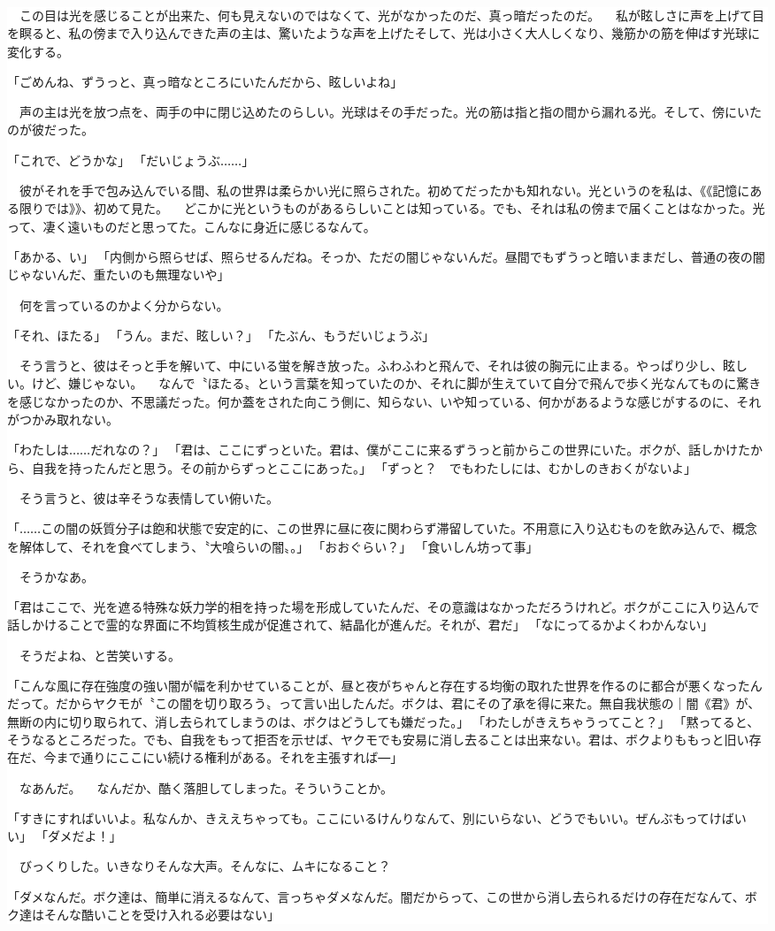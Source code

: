 　この目は光を感じることが出来た、何も見えないのではなくて、光がなかったのだ、真っ暗だったのだ。
　私が眩しさに声を上げて目を瞑ると、私の傍まで入り込んできた声の主は、驚いたような声を上げたそして、光は小さく大人しくなり、幾筋かの筋を伸ばす光球に変化する。

「ごめんね、ずうっと、真っ暗なところにいたんだから、眩しいよね」

　声の主は光を放つ点を、両手の中に閉じ込めたのらしい。光球はその手だった。光の筋は指と指の間から漏れる光。そして、傍にいたのが彼だった。

「これで、どうかな」
「だいじょうぶ……」

　彼がそれを手で包み込んでいる間、私の世界は柔らかい光に照らされた。初めてだったかも知れない。光というのを私は、《《記憶にある限りでは》》、初めて見た。
　どこかに光というものがあるらしいことは知っている。でも、それは私の傍まで届くことはなかった。光って、凄く遠いものだと思ってた。こんなに身近に感じるなんて。

「あかる、い」
「内側から照らせば、照らせるんだね。そっか、ただの闇じゃないんだ。昼間でもずうっと暗いままだし、普通の夜の闇じゃないんだ、重たいのも無理ないや」

　何を言っているのかよく分からない。

「それ、ほたる」
「うん。まだ、眩しい？」
「たぶん、もうだいじょうぶ」

　そう言うと、彼はそっと手を解いて、中にいる蛍を解き放った。ふわふわと飛んで、それは彼の胸元に止まる。やっぱり少し、眩しい。けど、嫌じゃない。
　なんで〝ほたる〟という言葉を知っていたのか、それに脚が生えていて自分で飛んで歩く光なんてものに驚きを感じなかったのか、不思議だった。何か蓋をされた向こう側に、知らない、いや知っている、何かがあるような感じがするのに、それがつかみ取れない。

「わたしは……だれなの？」
「君は、ここにずっといた。君は、僕がここに来るずうっと前からこの世界にいた。ボクが、話しかけたから、自我を持ったんだと思う。その前からずっとここにあった。」
「ずっと？　でもわたしには、むかしのきおくがないよ」

　そう言うと、彼は辛そうな表情してい俯いた。

「……この闇の妖質分子は飽和状態で安定的に、この世界に昼に夜に関わらず滞留していた。不用意に入り込むものを飲み込んで、概念を解体して、それを食べてしまう、〝大喰らいの闇〟。」
「おおぐらい？」
「食いしん坊って事」

　そうかなあ。

「君はここで、光を遮る特殊な妖力学的相を持った場を形成していたんだ、その意識はなかっただろうけれど。ボクがここに入り込んで話しかけることで霊的な界面に不均質核生成が促進されて、結晶化が進んだ。それが、君だ」
「なにってるかよくわかんない」

　そうだよね、と苦笑いする。

「こんな風に存在強度の強い闇が幅を利かせていることが、昼と夜がちゃんと存在する均衡の取れた世界を作るのに都合が悪くなったんだって。だからヤクモが〝この闇を切り取ろう〟って言い出したんだ。ボクは、君にその了承を得に来た。無自我状態の｜闇《君》が、無断の内に切り取られて、消し去られてしまうのは、ボクはどうしても嫌だった。」
「わたしがきえちゃうってこと？」
「黙ってると、そうなるところだった。でも、自我をもって拒否を示せば、ヤクモでも安易に消し去ることは出来ない。君は、ボクよりももっと旧い存在だ、今まで通りにここにい続ける権利がある。それを主張すれば―」

　なあんだ。
　なんだか、酷く落胆してしまった。そういうことか。

「すきにすればいいよ。私なんか、きええちゃっても。ここにいるけんりなんて、別にいらない、どうでもいい。ぜんぶもってけばいい」
「ダメだよ！」

　びっくりした。いきなりそんな大声。そんなに、ムキになること？

「ダメなんだ。ボク達は、簡単に消えるなんて、言っちゃダメなんだ。闇だからって、この世から消し去られるだけの存在だなんて、ボク達はそんな酷いことを受け入れる必要はない」
